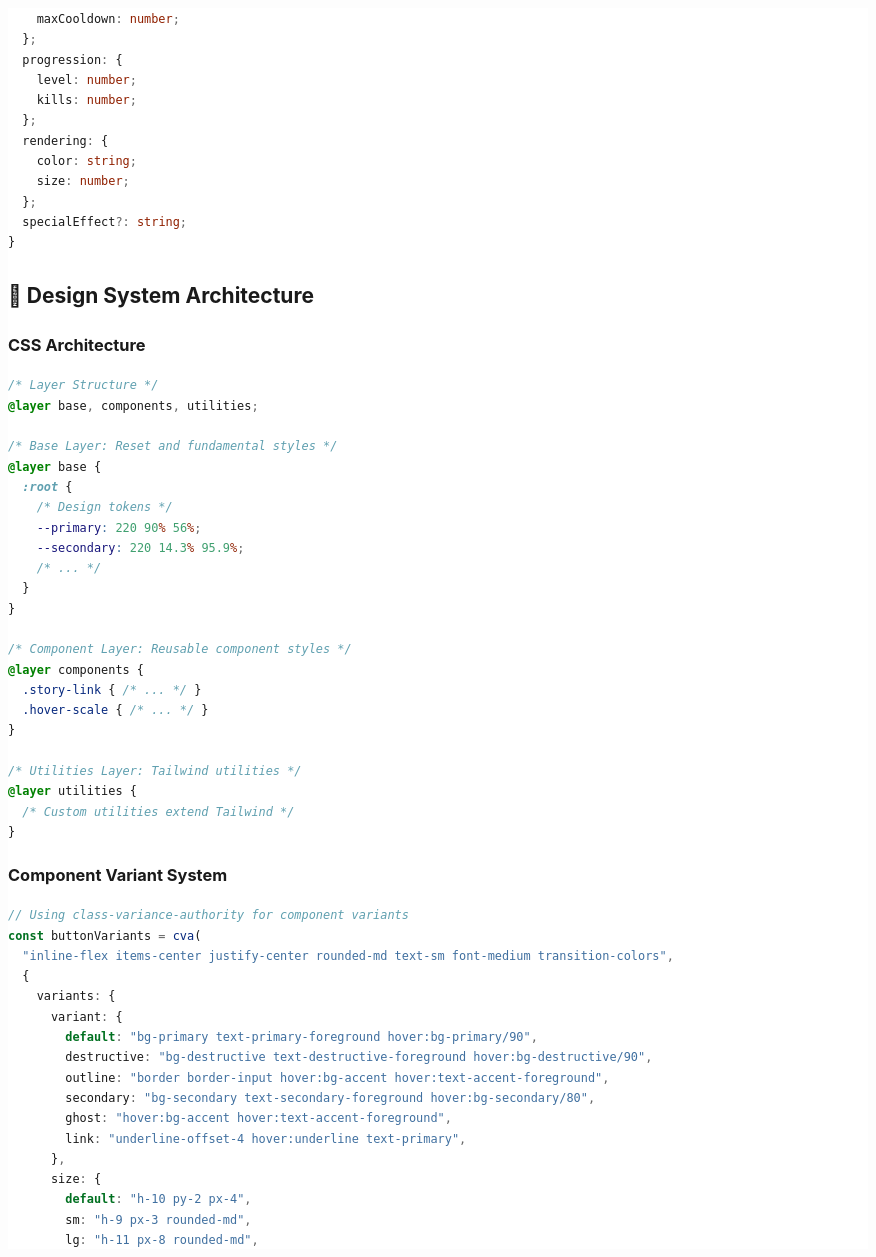 ```typescript
    maxCooldown: number;
  };
  progression: {
    level: number;
    kills: number;
  };
  rendering: {
    color: string;
    size: number;
  };
  specialEffect?: string;
}
```

## 🎨 Design System Architecture

### CSS Architecture
```css
/* Layer Structure */
@layer base, components, utilities;

/* Base Layer: Reset and fundamental styles */
@layer base {
  :root {
    /* Design tokens */
    --primary: 220 90% 56%;
    --secondary: 220 14.3% 95.9%;
    /* ... */
  }
}

/* Component Layer: Reusable component styles */
@layer components {
  .story-link { /* ... */ }
  .hover-scale { /* ... */ }
}

/* Utilities Layer: Tailwind utilities */
@layer utilities {
  /* Custom utilities extend Tailwind */
}
```

### Component Variant System
```typescript
// Using class-variance-authority for component variants
const buttonVariants = cva(
  "inline-flex items-center justify-center rounded-md text-sm font-medium transition-colors",
  {
    variants: {
      variant: {
        default: "bg-primary text-primary-foreground hover:bg-primary/90",
        destructive: "bg-destructive text-destructive-foreground hover:bg-destructive/90",
        outline: "border border-input hover:bg-accent hover:text-accent-foreground",
        secondary: "bg-secondary text-secondary-foreground hover:bg-secondary/80",
        ghost: "hover:bg-accent hover:text-accent-foreground",
        link: "underline-offset-4 hover:underline text-primary",
      },
      size: {
        default: "h-10 py-2 px-4",
        sm: "h-9 px-3 rounded-md",
        lg: "h-11 px-8 rounded-md",
```